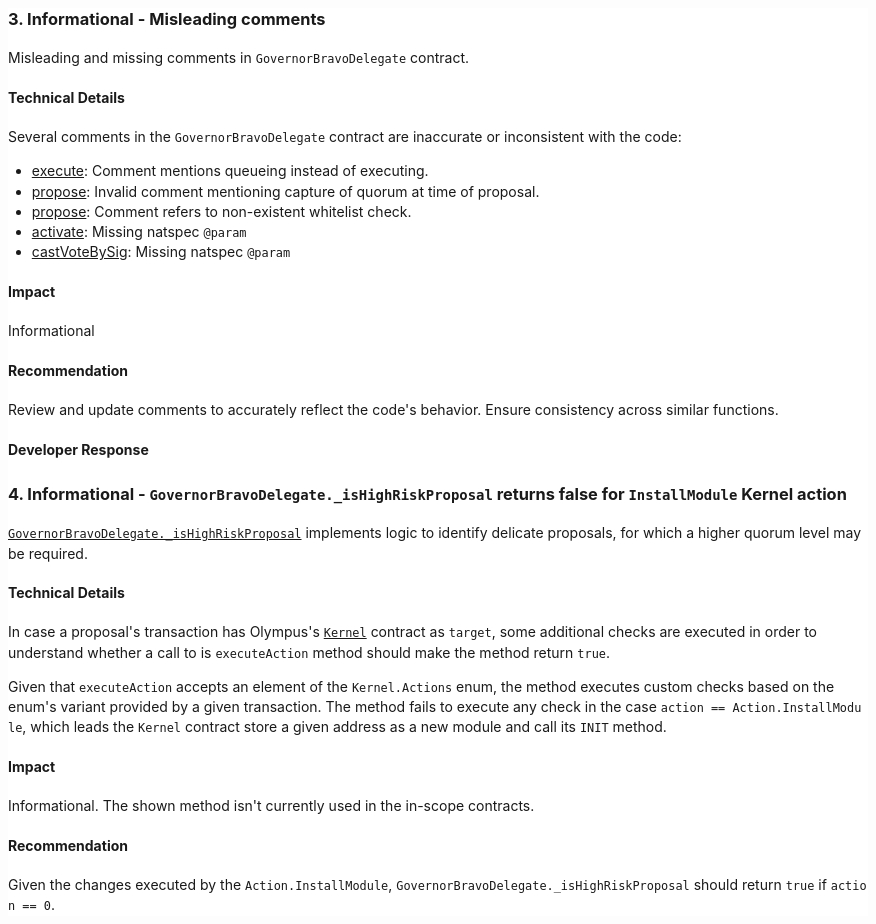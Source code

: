 
### 3. Informational - Misleading comments

Misleading and missing comments in `GovernorBravoDelegate` contract.

#### Technical Details
Several comments in the `GovernorBravoDelegate` contract are inaccurate or inconsistent with the code:
- [execute](https://github.com/OlympusDAO/olympus-v3/blob/master/src/external/governance/GovernorBravoDelegate.sol#L374): Comment mentions queueing instead of executing.
- [propose](https://github.com/OlympusDAO/olympus-v3/blob/master/src/external/governance/GovernorBravoDelegate.sol#L177): Invalid comment mentioning capture of quorum at time of proposal.
- [propose](https://github.com/OlympusDAO/olympus-v3/blob/master/src/external/governance/GovernorBravoDelegate.sol#L137): Comment refers to non-existent whitelist check.
- [activate](https://github.com/OlympusDAO/olympus-v3/blob/master/src/external/governance/GovernorBravoDelegate.sol#L287): Missing natspec `@param`
- [castVoteBySig](https://github.com/OlympusDAO/olympus-v3/blob/master/src/external/governance/GovernorBravoDelegate.sol#L519): Missing natspec `@param`

#### Impact
Informational

#### Recommendation
Review and update comments to accurately reflect the code's behavior. Ensure consistency across similar functions.


#### Developer Response


### 4. Informational - `GovernorBravoDelegate._isHighRiskProposal` returns false for `InstallModule` Kernel action

[`GovernorBravoDelegate._isHighRiskProposal`](https://github.com/OlympusDAO/olympus-v3/blob/85f72be307e090fc7252f3d66e93aa8082094056/src/external/governance/GovernorBravoDelegate.sol#L710) implements logic to identify delicate proposals, for which a higher quorum level may be required.

#### Technical Details

In case a proposal's transaction has Olympus's [`Kernel`](https://etherscan.io/address/0x2286d7f9639e8158FaD1169e76d1FbC38247f54b) contract as `target`, some additional checks are executed in order to understand whether a call to is `executeAction` method should make the method return `true`.

Given that `executeAction` accepts an element of the `Kernel.Actions` enum, the method executes custom checks based on the enum's variant provided by a given transaction. The method fails to execute any check in the case `action == Action.InstallModule`, which leads the `Kernel` contract store a given address as a new module and call its `INIT` method.

#### Impact

Informational. The shown method isn't currently used in the in-scope contracts.

#### Recommendation

Given the changes executed by the `Action.InstallModule`, `GovernorBravoDelegate._isHighRiskProposal` should return `true` if `action == 0`.

